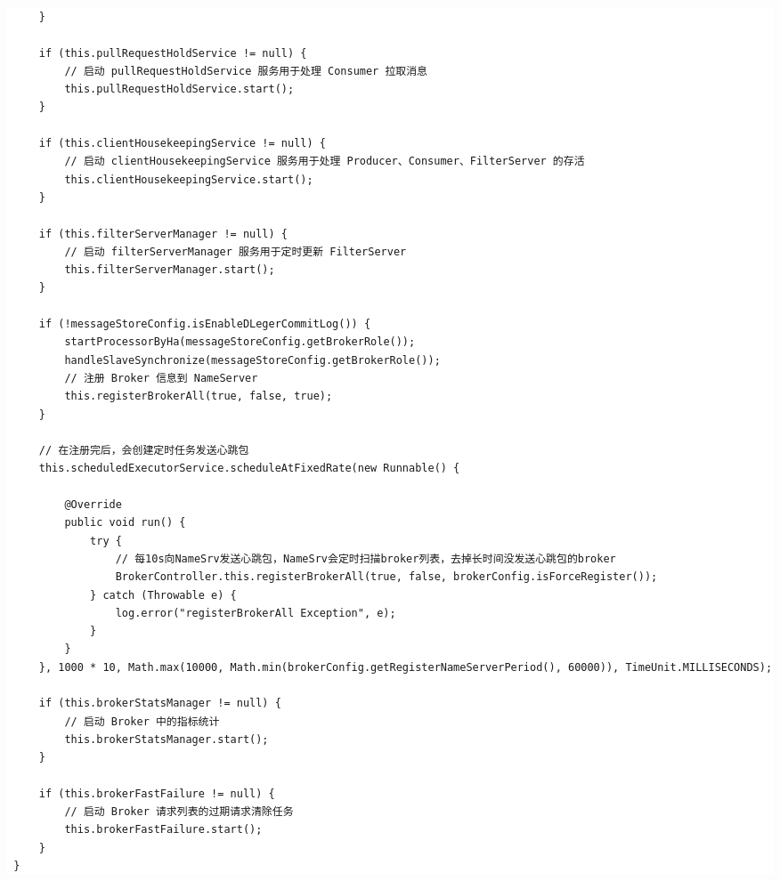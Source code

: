 ```
     }
 
     if (this.pullRequestHoldService != null) {
         // 启动 pullRequestHoldService 服务用于处理 Consumer 拉取消息
         this.pullRequestHoldService.start();
     }
 
     if (this.clientHousekeepingService != null) {
         // 启动 clientHousekeepingService 服务用于处理 Producer、Consumer、FilterServer 的存活
         this.clientHousekeepingService.start();
     }
 
     if (this.filterServerManager != null) {
         // 启动 filterServerManager 服务用于定时更新 FilterServer
         this.filterServerManager.start();
     }
 
     if (!messageStoreConfig.isEnableDLegerCommitLog()) {
         startProcessorByHa(messageStoreConfig.getBrokerRole());
         handleSlaveSynchronize(messageStoreConfig.getBrokerRole());
         // 注册 Broker 信息到 NameServer
         this.registerBrokerAll(true, false, true);
     }
 
     // 在注册完后，会创建定时任务发送心跳包
     this.scheduledExecutorService.scheduleAtFixedRate(new Runnable() {
 
         @Override
         public void run() {
             try {
                 // 每10s向NameSrv发送心跳包，NameSrv会定时扫描broker列表，去掉长时间没发送心跳包的broker
                 BrokerController.this.registerBrokerAll(true, false, brokerConfig.isForceRegister());
             } catch (Throwable e) {
                 log.error("registerBrokerAll Exception", e);
             }
         }
     }, 1000 * 10, Math.max(10000, Math.min(brokerConfig.getRegisterNameServerPeriod(), 60000)), TimeUnit.MILLISECONDS);
 
     if (this.brokerStatsManager != null) {
         // 启动 Broker 中的指标统计
         this.brokerStatsManager.start();
     }
 
     if (this.brokerFastFailure != null) {
         // 启动 Broker 请求列表的过期请求清除任务
         this.brokerFastFailure.start();
     }
 }
```

